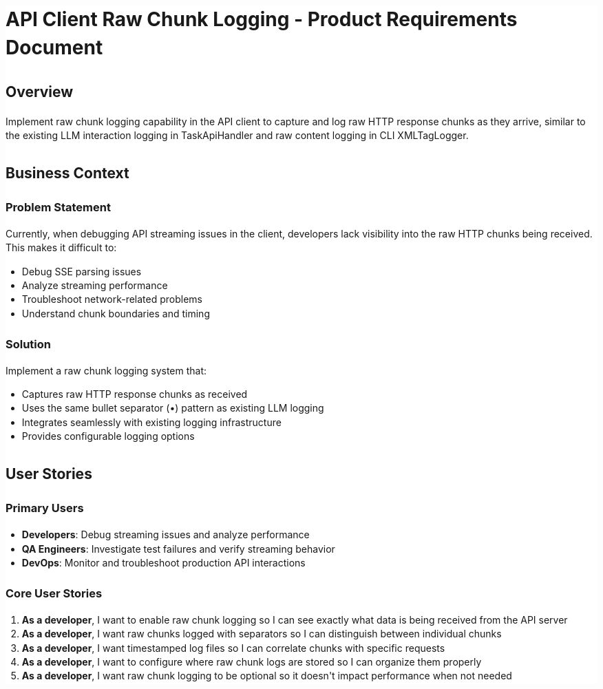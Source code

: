 # API Client Raw Chunk Logging - Product Requirements Document

## Overview

Implement raw chunk logging capability in the API client to capture and log raw HTTP response chunks as they arrive, similar to the existing LLM interaction logging in TaskApiHandler and raw content logging in CLI XMLTagLogger.

## Business Context

### Problem Statement

Currently, when debugging API streaming issues in the client, developers lack visibility into the raw HTTP chunks being received. This makes it difficult to:

- Debug SSE parsing issues
- Analyze streaming performance
- Troubleshoot network-related problems
- Understand chunk boundaries and timing

### Solution

Implement a raw chunk logging system that:

- Captures raw HTTP response chunks as received
- Uses the same bullet separator (•) pattern as existing LLM logging
- Integrates seamlessly with existing logging infrastructure
- Provides configurable logging options

## User Stories

### Primary Users

- **Developers**: Debug streaming issues and analyze performance
- **QA Engineers**: Investigate test failures and verify streaming behavior
- **DevOps**: Monitor and troubleshoot production API interactions

### Core User Stories

1. **As a developer**, I want to enable raw chunk logging so I can see exactly what data is being received from the API server
2. **As a developer**, I want raw chunks logged with separators so I can distinguish between individual chunks
3. **As a developer**, I want timestamped log files so I can correlate chunks with specific requests
4. **As a developer**, I want to configure where raw chunk logs are stored so I can organize them properly
5. **As a developer**, I want raw chunk logging to be optional so it doesn't impact performance when not needed
